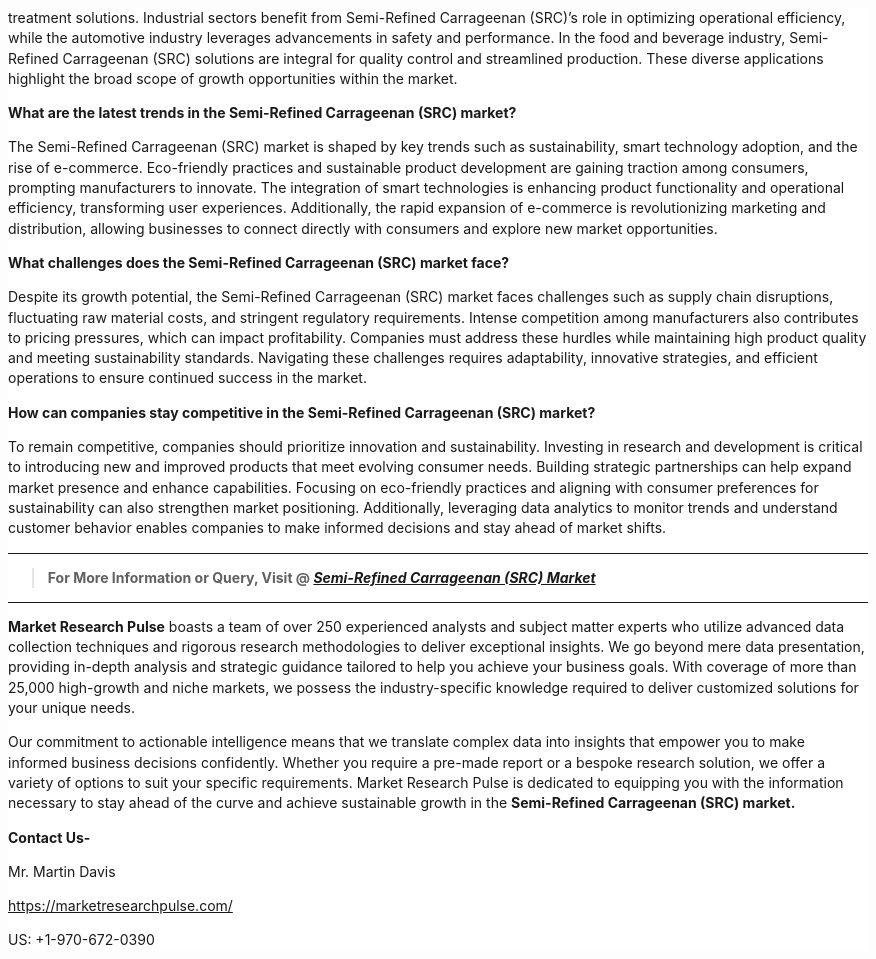 treatment solutions. Industrial sectors benefit from Semi-Refined Carrageenan (SRC)&rsquo;s role in optimizing operational efficiency, while the automotive industry leverages advancements in safety and performance. In the food and beverage industry, Semi-Refined Carrageenan (SRC) solutions are integral for quality control and streamlined production. These diverse applications highlight the broad scope of growth opportunities within the market.</p><p><strong>What are the latest trends in the Semi-Refined Carrageenan (SRC) market?</strong></p><p>The Semi-Refined Carrageenan (SRC) market is shaped by key trends such as sustainability, smart technology adoption, and the rise of e-commerce. Eco-friendly practices and sustainable product development are gaining traction among consumers, prompting manufacturers to innovate. The integration of smart technologies is enhancing product functionality and operational efficiency, transforming user experiences. Additionally, the rapid expansion of e-commerce is revolutionizing marketing and distribution, allowing businesses to connect directly with consumers and explore new market opportunities.</p><p><strong>What challenges does the Semi-Refined Carrageenan (SRC) market face?</strong></p><p>Despite its growth potential, the Semi-Refined Carrageenan (SRC) market faces challenges such as supply chain disruptions, fluctuating raw material costs, and stringent regulatory requirements. Intense competition among manufacturers also contributes to pricing pressures, which can impact profitability. Companies must address these hurdles while maintaining high product quality and meeting sustainability standards. Navigating these challenges requires adaptability, innovative strategies, and efficient operations to ensure continued success in the market.</p><p><strong>How can companies stay competitive in the Semi-Refined Carrageenan (SRC) market?</strong></p><p>To remain competitive, companies should prioritize innovation and sustainability. Investing in research and development is critical to introducing new and improved products that meet evolving consumer needs. Building strategic partnerships can help expand market presence and enhance capabilities. Focusing on eco-friendly practices and aligning with consumer preferences for sustainability can also strengthen market positioning. Additionally, leveraging data analytics to monitor trends and understand customer behavior enables companies to make informed decisions and stay ahead of market shifts.</p><hr /><blockquote><p><strong>For More Information or Query, Visit @&nbsp;<em><a href="https://marketresearchpulse.com/report/4753/semi-refined-carrageenan-src-market?utm_source=Linkedin&utm_medium=091">Semi-Refined Carrageenan (SRC) Market</a></em></strong></p></blockquote><hr /><p><strong>Market Research Pulse</strong> boasts a team of over 250 experienced analysts and subject matter experts who utilize advanced data collection techniques and rigorous research methodologies to deliver exceptional insights. We go beyond mere data presentation, providing in-depth analysis and strategic guidance tailored to help you achieve your business goals. With coverage of more than 25,000 high-growth and niche markets, we possess the industry-specific knowledge required to deliver customized solutions for your unique needs.</p><p>Our commitment to actionable intelligence means that we translate complex data into insights that empower you to make informed business decisions confidently. Whether you require a pre-made report or a bespoke research solution, we offer a variety of options to suit your specific requirements. Market Research Pulse is dedicated to equipping you with the information necessary to stay ahead of the curve and achieve sustainable growth in the <strong>Semi-Refined Carrageenan (SRC) market.</strong></p><p><strong>Contact Us-</strong></p><p>Mr. Martin Davis</p><p>https://marketresearchpulse.com/</p><p>US: +1-970-672-0390</p>
